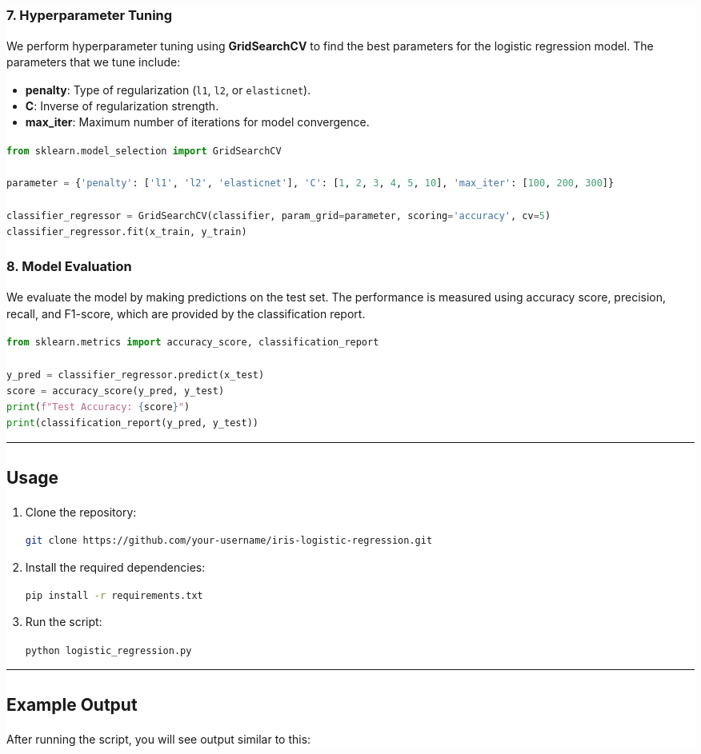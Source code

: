 ### 7. Hyperparameter Tuning

We perform hyperparameter tuning using **GridSearchCV** to find the best parameters for the logistic regression model. The parameters that we tune include:
- **penalty**: Type of regularization (`l1`, `l2`, or `elasticnet`).
- **C**: Inverse of regularization strength.
- **max_iter**: Maximum number of iterations for model convergence.

```python
from sklearn.model_selection import GridSearchCV

parameter = {'penalty': ['l1', 'l2', 'elasticnet'], 'C': [1, 2, 3, 4, 5, 10], 'max_iter': [100, 200, 300]}

classifier_regressor = GridSearchCV(classifier, param_grid=parameter, scoring='accuracy', cv=5)
classifier_regressor.fit(x_train, y_train)
```

### 8. Model Evaluation

We evaluate the model by making predictions on the test set. The performance is measured using accuracy score, precision, recall, and F1-score, which are provided by the classification report.

```python
from sklearn.metrics import accuracy_score, classification_report

y_pred = classifier_regressor.predict(x_test)
score = accuracy_score(y_pred, y_test)
print(f"Test Accuracy: {score}")
print(classification_report(y_pred, y_test))
```

---

## Usage

1. Clone the repository:
   ```bash
   git clone https://github.com/your-username/iris-logistic-regression.git
   ```
2. Install the required dependencies:
   ```bash
   pip install -r requirements.txt
   ```
3. Run the script:
   ```bash
   python logistic_regression.py
   ```

---

## Example Output

After running the script, you will see output similar to this:

